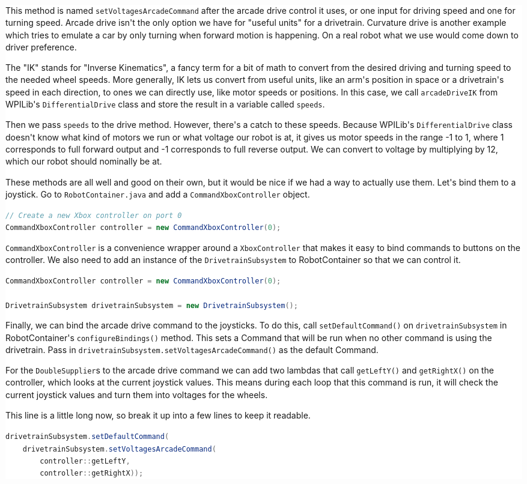 This method is named `setVoltagesArcadeCommand` after the arcade drive control it uses, or one input for driving speed and one for turning speed.
Arcade drive isn't the only option we have for "useful units" for a drivetrain.
Curvature drive is another example which tries to emulate a car by only turning when forward motion is happening.
On a real robot what we use would come down to driver preference.

The "IK" stands for "Inverse Kinematics", a fancy term for a bit of math to convert from the desired driving and turning speed to the needed wheel speeds.
More generally, IK lets us convert from useful units, like an arm's position in space or a drivetrain's speed in each direction, to ones we can directly use, like motor speeds or positions.
In this case, we call `arcadeDriveIK` from WPILib's `DifferentialDrive` class and store the result in a variable called `speeds`.

Then we pass `speeds` to the drive method.
However, there's a catch to these speeds.
Because WPILib's `DifferentialDrive` class doesn't know what kind of motors we run or what voltage our robot is at, it gives us motor speeds in the range -1 to 1, where 1 corresponds to full forward output and -1 corresponds to full reverse output.
We can convert to voltage by multiplying by 12, which our robot should nominally be at.

These methods are all well and good on their own, but it would be nice if we had a way to actually use them.
Let's bind them to a joystick.
Go to `RobotContainer.java` and add a `CommandXboxController` object.

```Java
// Create a new Xbox controller on port 0
CommandXboxController controller = new CommandXboxController(0);
```

`CommandXboxController` is a convenience wrapper around a `XboxController` that makes it easy to bind commands to buttons on the controller.
We also need to add an instance of the `DrivetrainSubsystem` to RobotContainer so that we can control it.

```Java
CommandXboxController controller = new CommandXboxController(0);

DrivetrainSubsystem drivetrainSubsystem = new DrivetrainSubsystem();
```

Finally, we can bind the arcade drive command to the joysticks.
To do this, call `setDefaultCommand()` on `drivetrainSubsystem` in RobotContainer's `configureBindings()` method.
This sets a Command that will be run when no other command is using the drivetrain.
Pass in `drivetrainSubsystem.setVoltagesArcadeCommand()` as the default Command.

For the `DoubleSupplier`s to the arcade drive command we can add two lambdas that call `getLeftY()` and `getRightX()` on the controller, which looks at the current joystick values.
This means during each loop that this command is run, it will check the current joystick values and turn them into voltages for the wheels.

This line is a little long now, so break it up into a few lines to keep it readable.

```Java
drivetrainSubsystem.setDefaultCommand(
    drivetrainSubsystem.setVoltagesArcadeCommand(
        controller::getLeftY,
        controller::getRightX));
```
